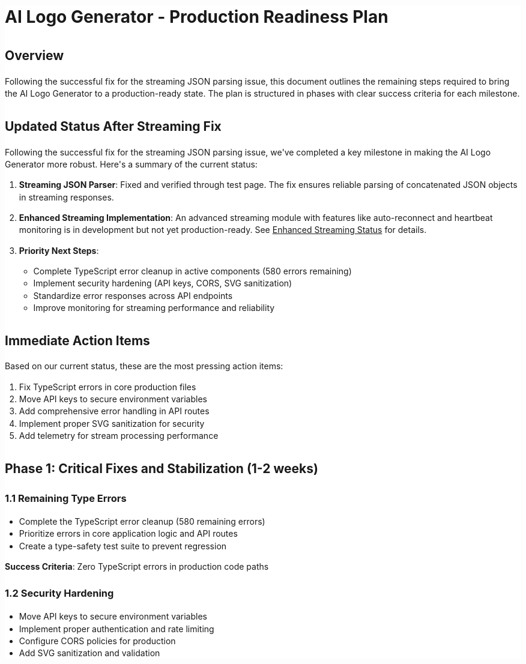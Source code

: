 # AI Logo Generator - Production Readiness Plan

## Overview

Following the successful fix for the streaming JSON parsing issue, this document outlines the remaining steps required to bring the AI Logo Generator to a production-ready state. The plan is structured in phases with clear success criteria for each milestone.

## Updated Status After Streaming Fix

Following the successful fix for the streaming JSON parsing issue, we've completed a key milestone in making the AI Logo Generator more robust. Here's a summary of the current status:

1. **Streaming JSON Parser**: Fixed and verified through test page. The fix ensures reliable parsing of concatenated JSON objects in streaming responses.

2. **Enhanced Streaming Implementation**: An advanced streaming module with features like auto-reconnect and heartbeat monitoring is in development but not yet production-ready. See [Enhanced Streaming Status](/docs/development/ENHANCED_STREAMING_STATUS.md) for details.

3. **Priority Next Steps**:
   - Complete TypeScript error cleanup in active components (580 errors remaining)
   - Implement security hardening (API keys, CORS, SVG sanitization)
   - Standardize error responses across API endpoints
   - Improve monitoring for streaming performance and reliability

## Immediate Action Items

Based on our current status, these are the most pressing action items:

1. Fix TypeScript errors in core production files
2. Move API keys to secure environment variables
3. Add comprehensive error handling in API routes
4. Implement proper SVG sanitization for security
5. Add telemetry for stream processing performance

## Phase 1: Critical Fixes and Stabilization (1-2 weeks)

### 1.1 Remaining Type Errors

- Complete the TypeScript error cleanup (580 remaining errors)
- Prioritize errors in core application logic and API routes
- Create a type-safety test suite to prevent regression

**Success Criteria**: Zero TypeScript errors in production code paths

### 1.2 Security Hardening

- Move API keys to secure environment variables
- Implement proper authentication and rate limiting
- Configure CORS policies for production
- Add SVG sanitization and validation
